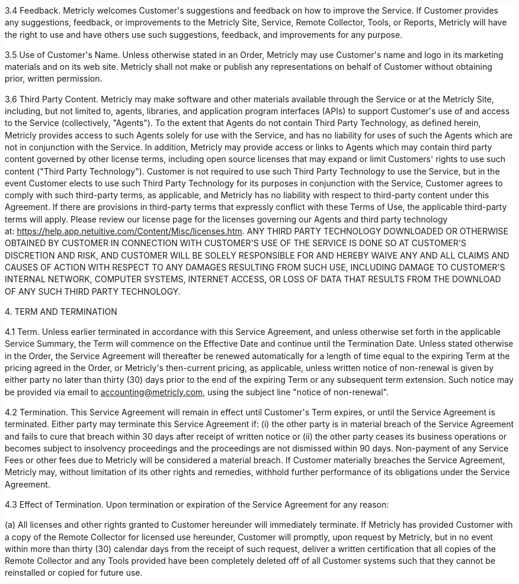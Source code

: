 3.4 Feedback. Metricly welcomes Customer's suggestions and feedback on how to improve the Service. If Customer provides any suggestions, feedback, or improvements to the Metricly Site, Service, Remote Collector, Tools, or Reports, Metricly will have the right to use and have others use such suggestions, feedback, and improvements for any purpose.

3.5 Use of Customer's Name. Unless otherwise stated in an Order, Metricly may use Customer's name and logo in its marketing materials and on its web site. Metricly shall not make or publish any representations on behalf of Customer without obtaining prior, written permission.

3.6 Third Party Content. Metricly may make software and other materials available through the Service or at the Metricly Site, including, but not limited to, agents, libraries, and application program interfaces (APIs) to support Customer's use of and access to the Service (collectively, "Agents"). To the extent that Agents do not contain Third Party Technology, as defined herein, Metricly provides access to such Agents solely for use with the Service, and has no liability for uses of such the Agents which are not in conjunction with the Service. In addition, Metricly may provide access or links to Agents which may contain third party content governed by other license terms, including open source licenses that may expand or limit Customers' rights to use such content ("Third Party Technology"). Customer is not required to use such Third Party Technology to use the Service, but in the event Customer elects to use such Third Party Technology for its purposes in conjunction with the Service, Customer agrees to comply with such third-party terms, as applicable, and Metricly has no liability with respect to third-party content under this Agreement. If there are provisions in third-party terms that expressly conflict with these Terms of Use, the applicable third-party terms will apply. Please review our license page for the licenses governing our Agents and third party technology at: <https://help.app.netuitive.com/Content/Misc/licenses.htm>. ANY THIRD PARTY TECHNOLOGY DOWNLOADED OR OTHERWISE OBTAINED BY CUSTOMER IN CONNECTION WITH CUSTOMER'S USE OF THE SERVICE IS DONE SO AT CUSTOMER'S DISCRETION AND RISK, AND CUSTOMER WILL BE SOLELY RESPONSIBLE FOR AND HEREBY WAIVE ANY AND ALL CLAIMS AND CAUSES OF ACTION WITH RESPECT TO ANY DAMAGES RESULTING FROM SUCH USE, INCLUDING DAMAGE TO CUSTOMER'S INTERNAL NETWORK, COMPUTER SYSTEMS, INTERNET ACCESS, OR LOSS OF DATA THAT RESULTS FROM THE DOWNLOAD OF ANY SUCH THIRD PARTY TECHNOLOGY.

4\. TERM AND TERMINATION

4.1 Term. Unless earlier terminated in accordance with this Service Agreement, and unless otherwise set forth in the applicable Service Summary, the Term will commence on the Effective Date and continue until the Termination Date. Unless stated otherwise in the Order, the Service Agreement will thereafter be renewed automatically for a length of time equal to the expiring Term at the pricing agreed in the Order, or Metricly's then-current pricing, as applicable, unless written notice of non-renewal is given by either party no later than thirty (30) days prior to the end of the expiring Term or any subsequent term extension. Such notice may be provided via email to accounting@metricly.com, using the subject line "notice of non-renewal".

4.2 Termination. This Service Agreement will remain in effect until Customer's Term expires, or until the Service Agreement is terminated. Either party may terminate this Service Agreement if: (i) the other party is in material breach of the Service Agreement and fails to cure that breach within 30 days after receipt of written notice or (ii) the other party ceases its business operations or becomes subject to insolvency proceedings and the proceedings are not dismissed within 90 days. Non-payment of any Service Fees or other fees due to Metricly will be considered a material breach. If Customer materially breaches the Service Agreement, Metricly may, without limitation of its other rights and remedies, withhold further performance of its obligations under the Service Agreement.

4.3 Effect of Termination. Upon termination or expiration of the Service Agreement for any reason:

(a) All licenses and other rights granted to Customer hereunder will immediately terminate. If Metricly has provided Customer with a copy of the Remote Collector for licensed use hereunder, Customer will promptly, upon request by Metricly, but in no event within more than thirty (30) calendar days from the receipt of such request, deliver a written certification that all copies of the Remote Collector and any Tools provided have been completely deleted off of all Customer systems such that they cannot be reinstalled or copied for future use.
